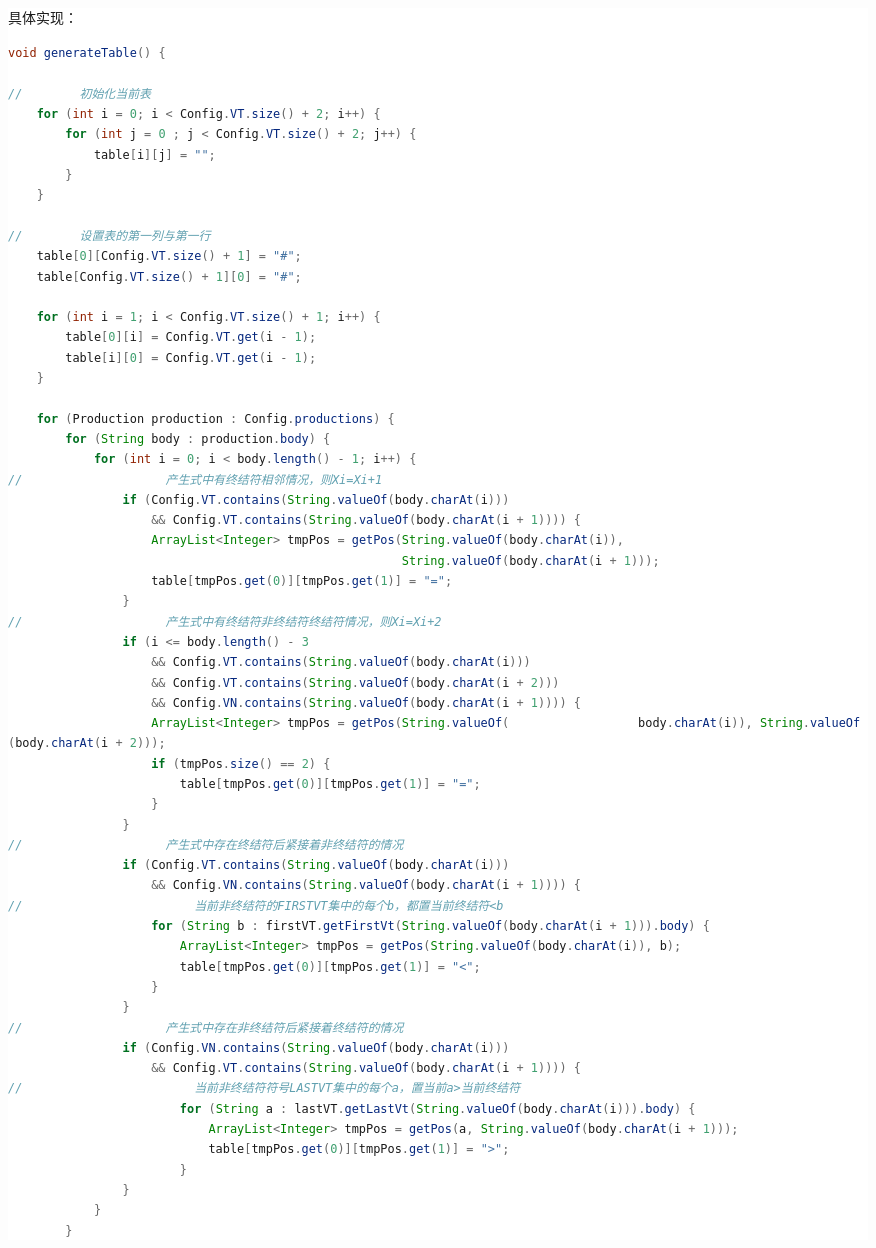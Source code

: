    具体实现：

   ```java
   void generateTable() {
   
   //        初始化当前表
       for (int i = 0; i < Config.VT.size() + 2; i++) {
           for (int j = 0 ; j < Config.VT.size() + 2; j++) {
               table[i][j] = "";
           }
       }
   
   //        设置表的第一列与第一行
       table[0][Config.VT.size() + 1] = "#";
       table[Config.VT.size() + 1][0] = "#";
   
       for (int i = 1; i < Config.VT.size() + 1; i++) {
           table[0][i] = Config.VT.get(i - 1);
           table[i][0] = Config.VT.get(i - 1);
       }
   
       for (Production production : Config.productions) {
           for (String body : production.body) {
               for (int i = 0; i < body.length() - 1; i++) {
   //                    产生式中有终结符相邻情况，则Xi=Xi+1
                   if (Config.VT.contains(String.valueOf(body.charAt(i))) 
                       && Config.VT.contains(String.valueOf(body.charAt(i + 1)))) {
                       ArrayList<Integer> tmpPos = getPos(String.valueOf(body.charAt(i)),
                                                          String.valueOf(body.charAt(i + 1)));
                       table[tmpPos.get(0)][tmpPos.get(1)] = "=";
                   }
   //                    产生式中有终结符非终结符终结符情况，则Xi=Xi+2
                   if (i <= body.length() - 3 
                       && Config.VT.contains(String.valueOf(body.charAt(i)))
                       && Config.VT.contains(String.valueOf(body.charAt(i + 2)))
                       && Config.VN.contains(String.valueOf(body.charAt(i + 1)))) {
                       ArrayList<Integer> tmpPos = getPos(String.valueOf(                  body.charAt(i)), String.valueOf(body.charAt(i + 2)));
                       if (tmpPos.size() == 2) {
                           table[tmpPos.get(0)][tmpPos.get(1)] = "=";
                       }
                   }
   //                    产生式中存在终结符后紧接着非终结符的情况
                   if (Config.VT.contains(String.valueOf(body.charAt(i))) 
                       && Config.VN.contains(String.valueOf(body.charAt(i + 1)))) {
   //                        当前非终结符的FIRSTVT集中的每个b，都置当前终结符<b
                       for (String b : firstVT.getFirstVt(String.valueOf(body.charAt(i + 1))).body) {
                           ArrayList<Integer> tmpPos = getPos(String.valueOf(body.charAt(i)), b);
                           table[tmpPos.get(0)][tmpPos.get(1)] = "<";
                       }
                   }
   //                    产生式中存在非终结符后紧接着终结符的情况
                   if (Config.VN.contains(String.valueOf(body.charAt(i))) 
                       && Config.VT.contains(String.valueOf(body.charAt(i + 1)))) {
   //                        当前非终结符符号LASTVT集中的每个a，置当前a>当前终结符
                           for (String a : lastVT.getLastVt(String.valueOf(body.charAt(i))).body) {
                               ArrayList<Integer> tmpPos = getPos(a, String.valueOf(body.charAt(i + 1)));
                               table[tmpPos.get(0)][tmpPos.get(1)] = ">";
                           }
                   }
               }
           }
   ```